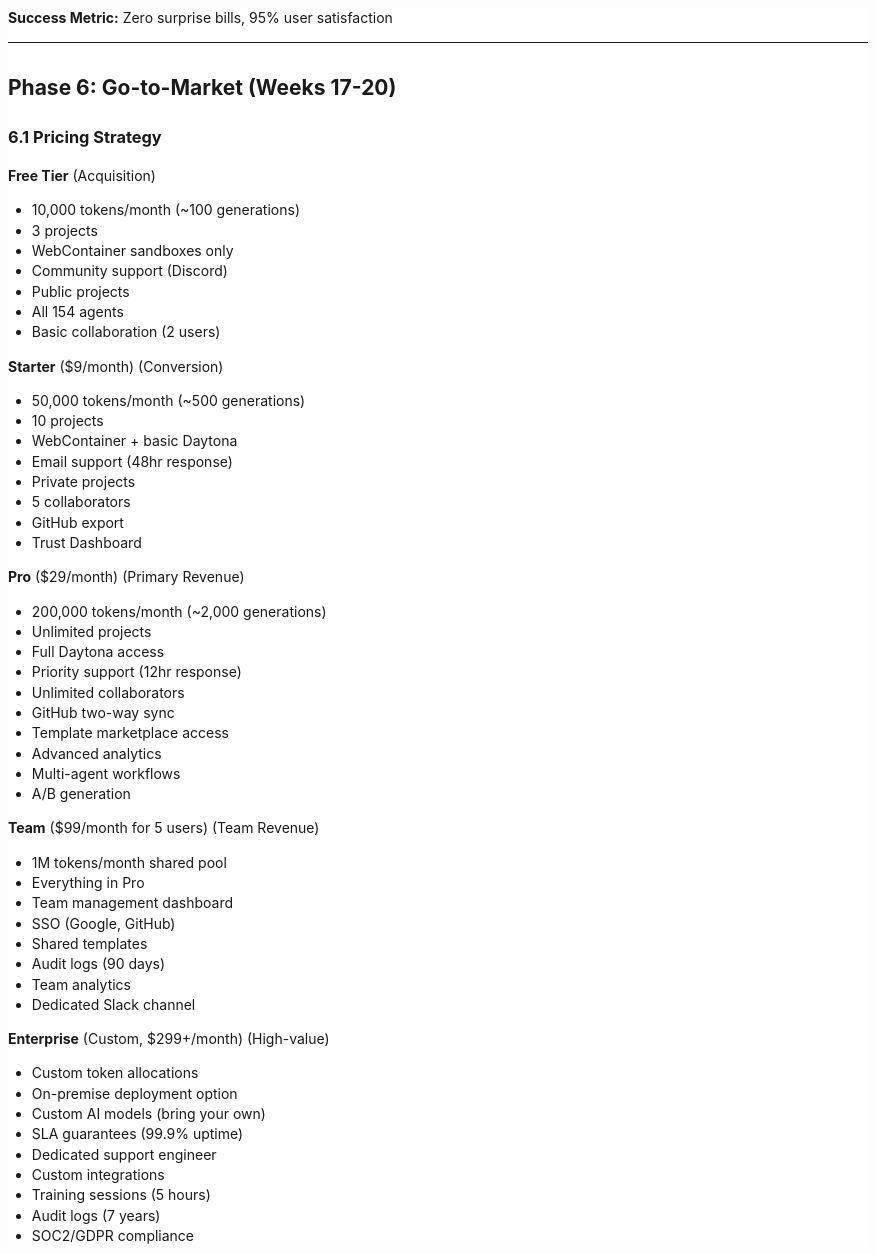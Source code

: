 **Success Metric:** Zero surprise bills, 95% user satisfaction

---

## Phase 6: Go-to-Market (Weeks 17-20)

### 6.1 Pricing Strategy

**Free Tier** (Acquisition)
- 10,000 tokens/month (~100 generations)
- 3 projects
- WebContainer sandboxes only
- Community support (Discord)
- Public projects
- All 154 agents
- Basic collaboration (2 users)

**Starter** ($9/month) (Conversion)
- 50,000 tokens/month (~500 generations)
- 10 projects
- WebContainer + basic Daytona
- Email support (48hr response)
- Private projects
- 5 collaborators
- GitHub export
- Trust Dashboard

**Pro** ($29/month) (Primary Revenue)
- 200,000 tokens/month (~2,000 generations)
- Unlimited projects
- Full Daytona access
- Priority support (12hr response)
- Unlimited collaborators
- GitHub two-way sync
- Template marketplace access
- Advanced analytics
- Multi-agent workflows
- A/B generation

**Team** ($99/month for 5 users) (Team Revenue)
- 1M tokens/month shared pool
- Everything in Pro
- Team management dashboard
- SSO (Google, GitHub)
- Shared templates
- Audit logs (90 days)
- Team analytics
- Dedicated Slack channel

**Enterprise** (Custom, $299+/month) (High-value)
- Custom token allocations
- On-premise deployment option
- Custom AI models (bring your own)
- SLA guarantees (99.9% uptime)
- Dedicated support engineer
- Custom integrations
- Training sessions (5 hours)
- Audit logs (7 years)
- SOC2/GDPR compliance
